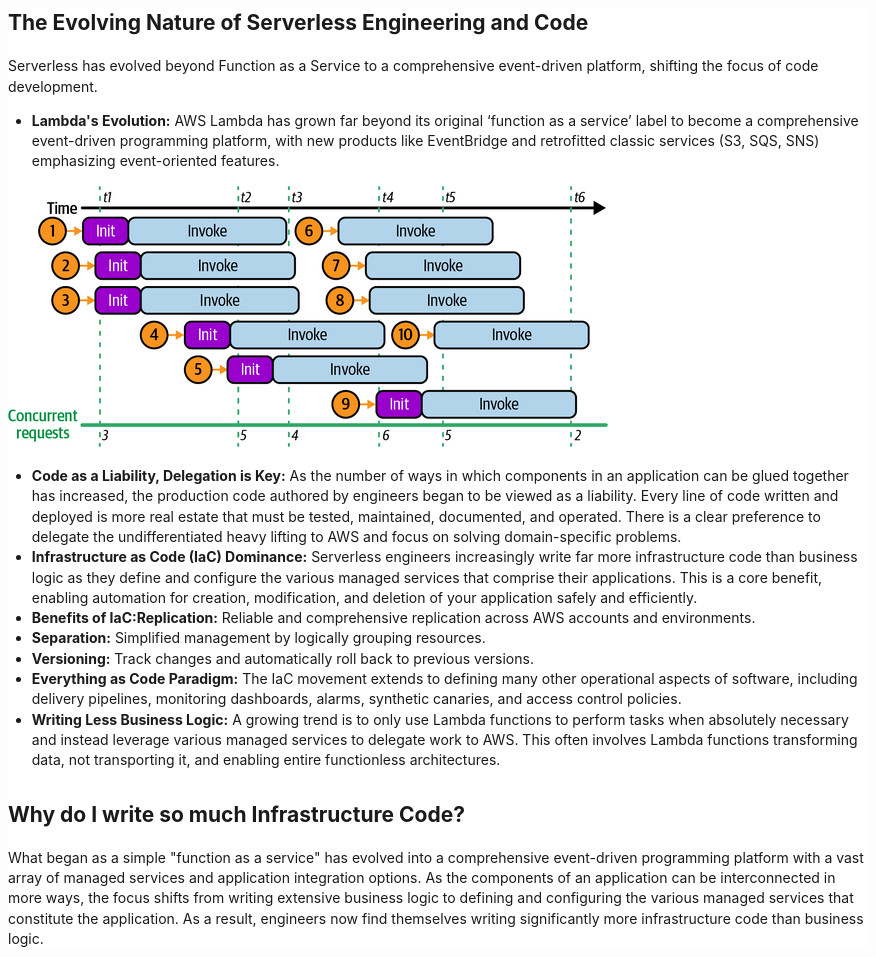 ## The Evolving Nature of Serverless Engineering and Code

Serverless has evolved beyond Function as a Service to a comprehensive event-driven platform, shifting the focus of code development.

- **Lambda's Evolution:** AWS Lambda has grown far beyond its original ‘function as a service’ label to become a comprehensive event-driven programming platform, with new products like EventBridge and retrofitted classic services (S3, SQS, SNS) emphasizing event-oriented features.

![image (34).png](static/chapter6/image_90.png)

- **Code as a Liability, Delegation is Key:** As the number of ways in which components in an application can be glued together has increased, the production code authored by engineers began to be viewed as a liability. Every line of code written and deployed is more real estate that must be tested, maintained, documented, and operated. There is a clear preference to delegate the undifferentiated heavy lifting to AWS and focus on solving domain-specific problems.
- **Infrastructure as Code (IaC) Dominance:** Serverless engineers increasingly write far more infrastructure code than business logic as they define and configure the various managed services that comprise their applications. This is a core benefit, enabling automation for creation, modification, and deletion of your application safely and efficiently.
- **Benefits of IaC:Replication:** Reliable and comprehensive replication across AWS accounts and environments.
- **Separation:** Simplified management by logically grouping resources.
- **Versioning:** Track changes and automatically roll back to previous versions.
- **Everything as Code Paradigm:** The IaC movement extends to defining many other operational aspects of software, including delivery pipelines, monitoring dashboards, alarms, synthetic canaries, and access control policies.
- **Writing Less Business Logic:** A growing trend is to only use Lambda functions to perform tasks when absolutely necessary and instead leverage various managed services to delegate work to AWS. This often involves Lambda functions transforming data, not transporting it, and enabling entire functionless architectures.

## Why do I write so much Infrastructure Code?

What began as a simple "function as a service" has evolved into a comprehensive event-driven programming platform with a vast array of managed services and application integration options. As the components of an application can be interconnected in more ways, the focus shifts from writing extensive business logic to defining and configuring the various managed services that constitute the application. As a result, engineers now find themselves writing significantly more infrastructure code than business logic.
